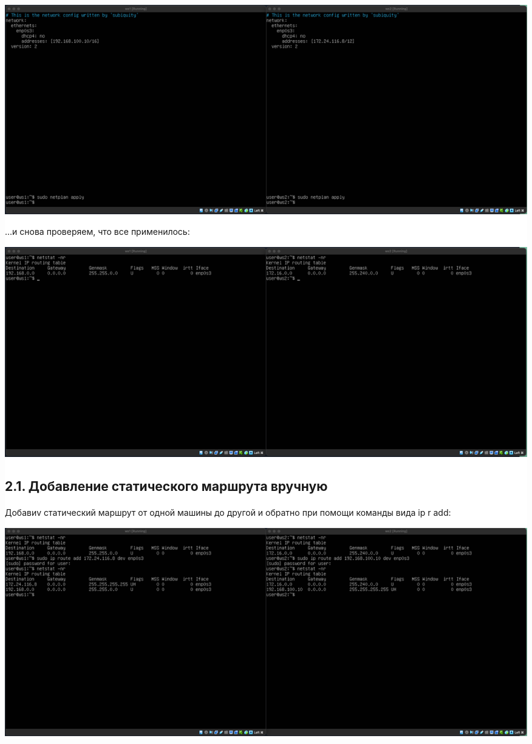 ![linux](img/2.4.png)

...и снова проверяем, что все применилось:

![linux](img/2.5.png)

## 2.1. Добавление статического маршрута вручную

Добавиv статический маршрут от одной машины до другой и обратно при помощи команды вида ip r add:

![linux](img/2.6.png)
